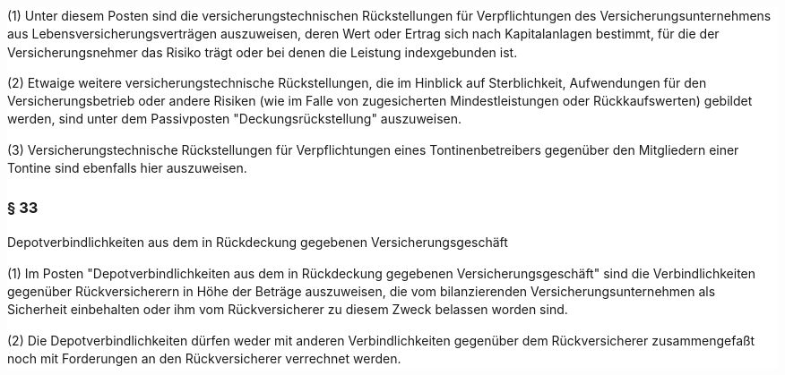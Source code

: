 <div>

<div class="jurAbsatz">

(1) Unter diesem Posten sind die versicherungstechnischen Rückstellungen
für Verpflichtungen des Versicherungsunternehmens aus
Lebensversicherungsverträgen auszuweisen, deren Wert oder Ertrag sich
nach Kapitalanlagen bestimmt, für die der Versicherungsnehmer das Risiko
trägt oder bei denen die Leistung indexgebunden ist.

</div>

<div class="jurAbsatz">

(2) Etwaige weitere versicherungstechnische Rückstellungen, die im
Hinblick auf Sterblichkeit, Aufwendungen für den Versicherungsbetrieb
oder andere Risiken (wie im Falle von zugesicherten Mindestleistungen
oder Rückkaufswerten) gebildet werden, sind unter dem Passivposten
"Deckungsrückstellung" auszuweisen.

</div>

<div class="jurAbsatz">

(3) Versicherungstechnische Rückstellungen für Verpflichtungen eines
Tontinenbetreibers gegenüber den Mitgliedern einer Tontine sind
ebenfalls hier auszuweisen.

</div>

</div>

</div>

</div>

<span id="BJNR337800994BJNE003700000.html"></span>

### § 33  
Depotverbindlichkeiten aus dem in Rückdeckung gegebenen Versicherungsgeschäft

<div>

<div class="jnhtml">

<div>

<div class="jurAbsatz">

(1) Im Posten "Depotverbindlichkeiten aus dem in Rückdeckung gegebenen
Versicherungsgeschäft" sind die Verbindlichkeiten gegenüber
Rückversicherern in Höhe der Beträge auszuweisen, die vom
bilanzierenden Versicherungsunternehmen als Sicherheit einbehalten oder
ihm vom Rückversicherer zu diesem Zweck belassen worden sind.

</div>

<div class="jurAbsatz">

(2) Die Depotverbindlichkeiten dürfen weder mit anderen
Verbindlichkeiten gegenüber dem Rückversicherer zusammengefaßt noch mit
Forderungen an den Rückversicherer verrechnet werden.
